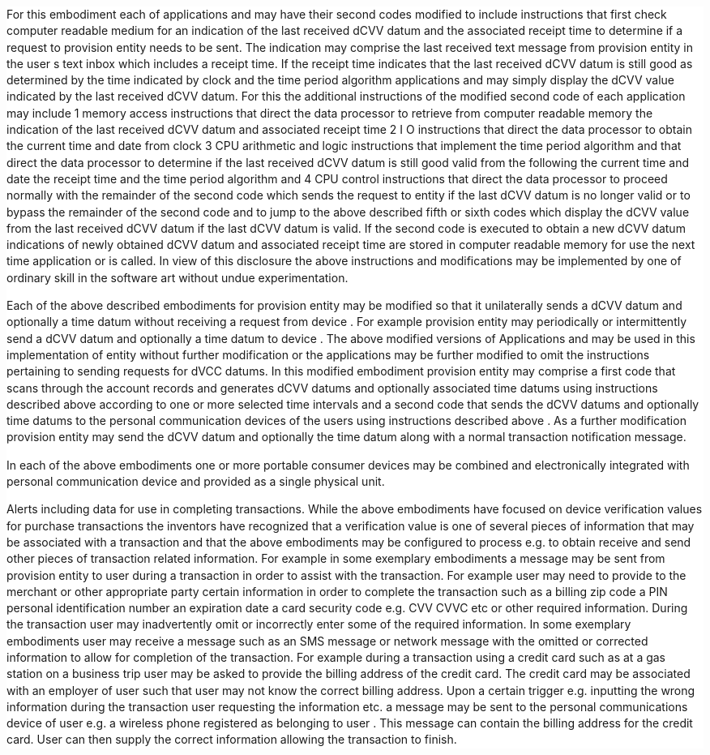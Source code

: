 For this embodiment each of applications and may have their second codes modified to include instructions that first check computer readable medium for an indication of the last received dCVV datum and the associated receipt time to determine if a request to provision entity needs to be sent. The indication may comprise the last received text message from provision entity in the user s text inbox which includes a receipt time. If the receipt time indicates that the last received dCVV datum is still good as determined by the time indicated by clock and the time period algorithm applications and may simply display the dCVV value indicated by the last received dCVV datum. For this the additional instructions of the modified second code of each application may include 1 memory access instructions that direct the data processor to retrieve from computer readable memory the indication of the last received dCVV datum and associated receipt time 2 I O instructions that direct the data processor to obtain the current time and date from clock 3 CPU arithmetic and logic instructions that implement the time period algorithm and that direct the data processor to determine if the last received dCVV datum is still good valid from the following the current time and date the receipt time and the time period algorithm and 4 CPU control instructions that direct the data processor to proceed normally with the remainder of the second code which sends the request to entity if the last dCVV datum is no longer valid or to bypass the remainder of the second code and to jump to the above described fifth or sixth codes which display the dCVV value from the last received dCVV datum if the last dCVV datum is valid. If the second code is executed to obtain a new dCVV datum indications of newly obtained dCVV datum and associated receipt time are stored in computer readable memory for use the next time application or is called. In view of this disclosure the above instructions and modifications may be implemented by one of ordinary skill in the software art without undue experimentation.

Each of the above described embodiments for provision entity may be modified so that it unilaterally sends a dCVV datum and optionally a time datum without receiving a request from device . For example provision entity may periodically or intermittently send a dCVV datum and optionally a time datum to device . The above modified versions of Applications and may be used in this implementation of entity without further modification or the applications may be further modified to omit the instructions pertaining to sending requests for dVCC datums. In this modified embodiment provision entity may comprise a first code that scans through the account records and generates dCVV datums and optionally associated time datums using instructions described above according to one or more selected time intervals and a second code that sends the dCVV datums and optionally time datums to the personal communication devices of the users using instructions described above . As a further modification provision entity may send the dCVV datum and optionally the time datum along with a normal transaction notification message.

In each of the above embodiments one or more portable consumer devices may be combined and electronically integrated with personal communication device and provided as a single physical unit.

Alerts including data for use in completing transactions. While the above embodiments have focused on device verification values for purchase transactions the inventors have recognized that a verification value is one of several pieces of information that may be associated with a transaction and that the above embodiments may be configured to process e.g. to obtain receive and send other pieces of transaction related information. For example in some exemplary embodiments a message may be sent from provision entity to user during a transaction in order to assist with the transaction. For example user may need to provide to the merchant or other appropriate party certain information in order to complete the transaction such as a billing zip code a PIN personal identification number an expiration date a card security code e.g. CVV CVVC etc or other required information. During the transaction user may inadvertently omit or incorrectly enter some of the required information. In some exemplary embodiments user may receive a message such as an SMS message or network message with the omitted or corrected information to allow for completion of the transaction. For example during a transaction using a credit card such as at a gas station on a business trip user may be asked to provide the billing address of the credit card. The credit card may be associated with an employer of user such that user may not know the correct billing address. Upon a certain trigger e.g. inputting the wrong information during the transaction user requesting the information etc. a message may be sent to the personal communications device of user e.g. a wireless phone registered as belonging to user . This message can contain the billing address for the credit card. User can then supply the correct information allowing the transaction to finish.
